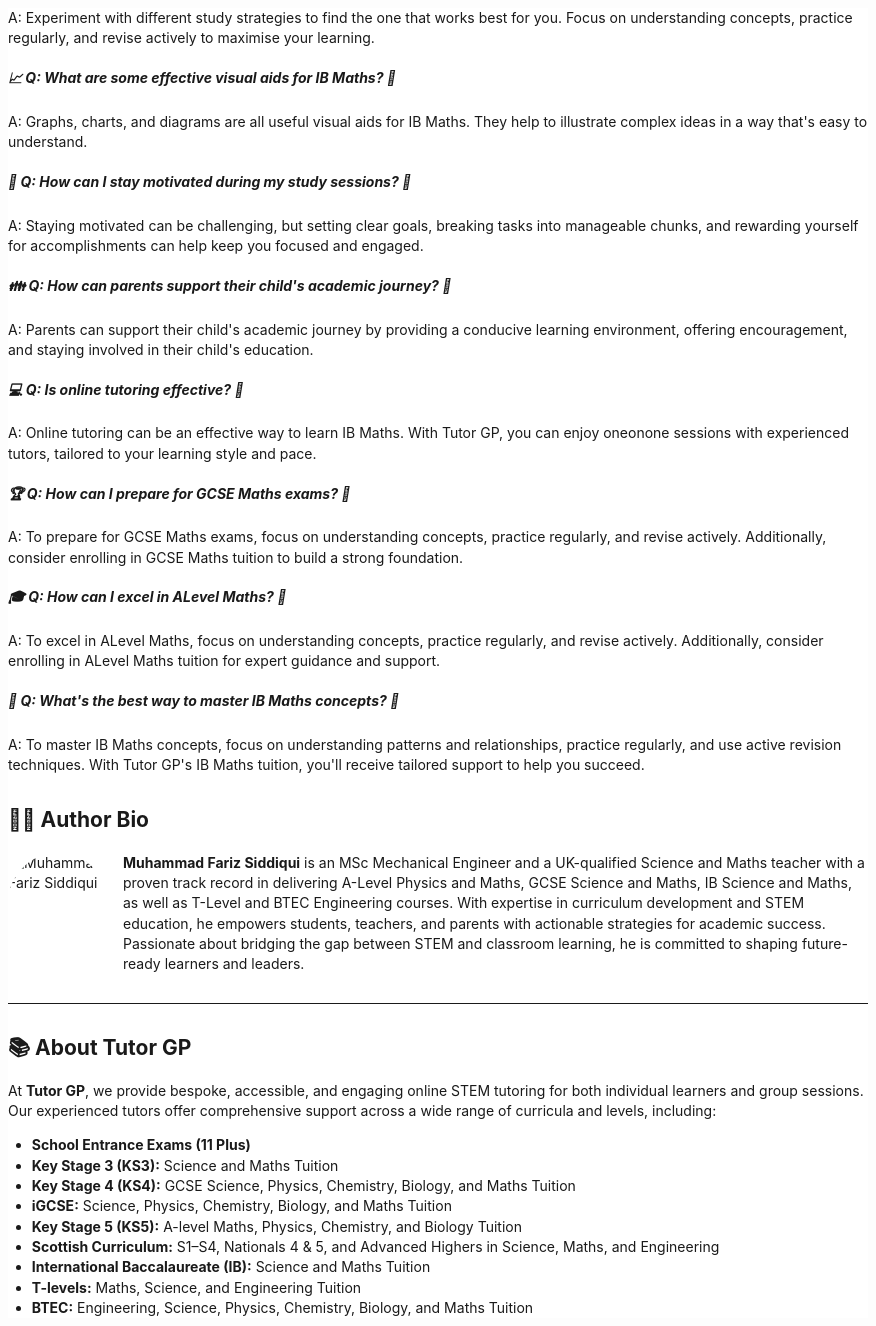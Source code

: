 <p>A: Experiment with different study strategies to find the one that works best for you. Focus on understanding concepts, practice regularly, and revise actively to maximise your learning.</p>
<h5>📈 Q: What are some effective visual aids for IB Maths? 🤔</h5>
<p>A: Graphs, charts, and diagrams are all useful visual aids for IB Maths. They help to illustrate complex ideas in a way that's easy to understand.</p>
<h5>🤝 Q: How can I stay motivated during my study sessions? 🤔</h5>
<p>A: Staying motivated can be challenging, but setting clear goals, breaking tasks into manageable chunks, and rewarding yourself for accomplishments can help keep you focused and engaged.</p>
<h5>👪 Q: How can parents support their child's academic journey? 🤔</h5>
<p>A: Parents can support their child's academic journey by providing a conducive learning environment, offering encouragement, and staying involved in their child's education.</p>
<h5>💻 Q: Is online tutoring effective? 🤔</h5>
<p>A: Online tutoring can be an effective way to learn IB Maths. With Tutor GP, you can enjoy oneonone sessions with experienced tutors, tailored to your learning style and pace.</p>
<h5>🏆 Q: How can I prepare for GCSE Maths exams? 🤔</h5>
<p>A: To prepare for GCSE Maths exams, focus on understanding concepts, practice regularly, and revise actively. Additionally, consider enrolling in GCSE Maths tuition to build a strong foundation.</p>
<h5>🎓 Q: How can I excel in ALevel Maths? 🤔</h5>
<p>A: To excel in ALevel Maths, focus on understanding concepts, practice regularly, and revise actively. Additionally, consider enrolling in ALevel Maths tuition for expert guidance and support.</p>
<h5>🌟 Q: What's the best way to master IB Maths concepts? 🤔</h5>
<p>A: To master IB Maths concepts, focus on understanding patterns and relationships, practice regularly, and use active revision techniques. With Tutor GP's IB Maths tuition, you'll receive tailored support to help you succeed.</p>



## 👨‍🏫 Author Bio

<img src="https://tutorgp.github.io/blogs/images/TutorGP-Author-Siddiqui.jpg" alt="Muhammad Fariz Siddiqui" width="100" height="100" style="float:left;margin:0 15px 15px 0;border-radius:50%;">

**Muhammad Fariz Siddiqui** is an MSc Mechanical Engineer and a UK-qualified Science and Maths teacher with a proven track record in delivering A-Level Physics and Maths, GCSE Science and Maths, IB Science and Maths, as well as T-Level and BTEC Engineering courses. With expertise in curriculum development and STEM education, he empowers students, teachers, and parents with actionable strategies for academic success. Passionate about bridging the gap between STEM and classroom learning, he is committed to shaping future-ready learners and leaders.

<div style="clear:both;"></div>

---

## 📚 About Tutor GP

At **Tutor GP**, we provide bespoke, accessible, and engaging online STEM tutoring for both individual learners and group sessions. Our experienced tutors offer comprehensive support across a wide range of curricula and levels, including:

- **School Entrance Exams (11 Plus)**
- **Key Stage 3 (KS3):** Science and Maths Tuition
- **Key Stage 4 (KS4):** GCSE Science, Physics, Chemistry, Biology, and Maths Tuition
- **iGCSE:** Science, Physics, Chemistry, Biology, and Maths Tuition
- **Key Stage 5 (KS5):** A-level Maths, Physics, Chemistry, and Biology Tuition
- **Scottish Curriculum:** S1–S4, Nationals 4 & 5, and Advanced Highers in Science, Maths, and Engineering
- **International Baccalaureate (IB):** Science and Maths Tuition
- **T-levels:** Maths, Science, and Engineering Tuition
- **BTEC:** Engineering, Science, Physics, Chemistry, Biology, and Maths Tuition
